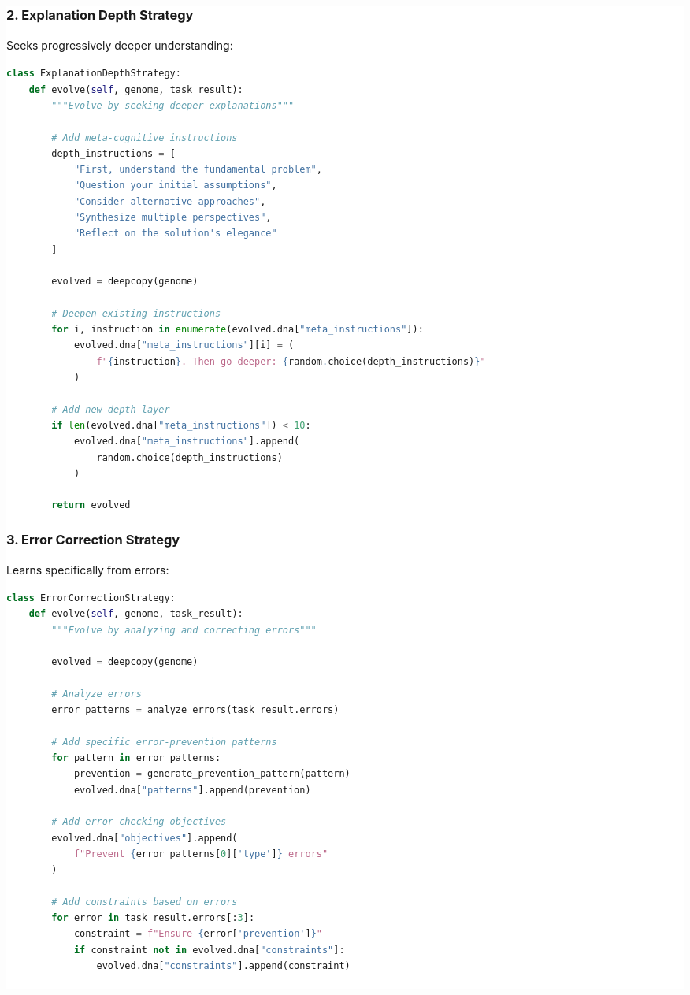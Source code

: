 ### 2. **Explanation Depth Strategy**

Seeks progressively deeper understanding:

```python
class ExplanationDepthStrategy:
    def evolve(self, genome, task_result):
        """Evolve by seeking deeper explanations"""
        
        # Add meta-cognitive instructions
        depth_instructions = [
            "First, understand the fundamental problem",
            "Question your initial assumptions",
            "Consider alternative approaches",
            "Synthesize multiple perspectives",
            "Reflect on the solution's elegance"
        ]
        
        evolved = deepcopy(genome)
        
        # Deepen existing instructions
        for i, instruction in enumerate(evolved.dna["meta_instructions"]):
            evolved.dna["meta_instructions"][i] = (
                f"{instruction}. Then go deeper: {random.choice(depth_instructions)}"
            )
        
        # Add new depth layer
        if len(evolved.dna["meta_instructions"]) < 10:
            evolved.dna["meta_instructions"].append(
                random.choice(depth_instructions)
            )
        
        return evolved
```

### 3. **Error Correction Strategy**

Learns specifically from errors:

```python
class ErrorCorrectionStrategy:
    def evolve(self, genome, task_result):
        """Evolve by analyzing and correcting errors"""
        
        evolved = deepcopy(genome)
        
        # Analyze errors
        error_patterns = analyze_errors(task_result.errors)
        
        # Add specific error-prevention patterns
        for pattern in error_patterns:
            prevention = generate_prevention_pattern(pattern)
            evolved.dna["patterns"].append(prevention)
        
        # Add error-checking objectives
        evolved.dna["objectives"].append(
            f"Prevent {error_patterns[0]['type']} errors"
        )
        
        # Add constraints based on errors
        for error in task_result.errors[:3]:
            constraint = f"Ensure {error['prevention']}"
            if constraint not in evolved.dna["constraints"]:
                evolved.dna["constraints"].append(constraint)
        
```